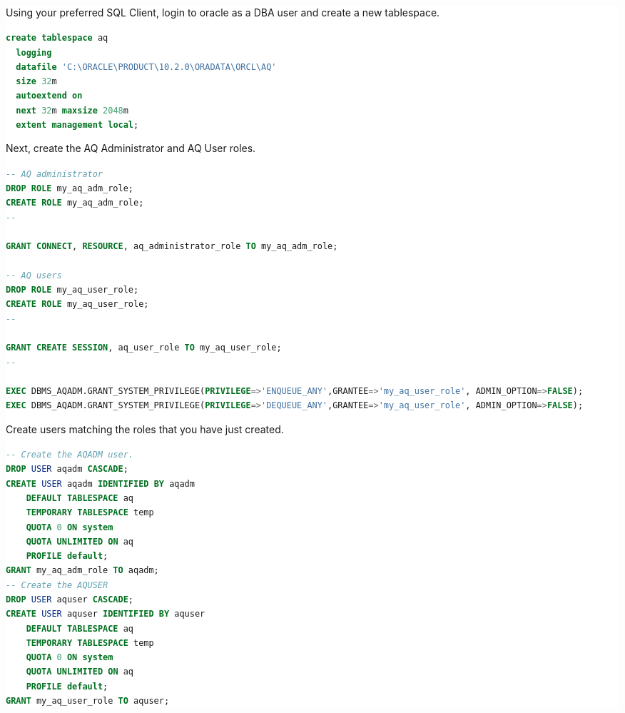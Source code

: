 Using your preferred SQL Client, login to oracle as a DBA user and create a new tablespace.

```sql
create tablespace aq
  logging
  datafile 'C:\ORACLE\PRODUCT\10.2.0\ORADATA\ORCL\AQ'
  size 32m
  autoextend on
  next 32m maxsize 2048m
  extent management local;
```

Next, create the AQ Administrator and AQ User roles.

```sql
-- AQ administrator
DROP ROLE my_aq_adm_role;
CREATE ROLE my_aq_adm_role;
--

GRANT CONNECT, RESOURCE, aq_administrator_role TO my_aq_adm_role;

-- AQ users
DROP ROLE my_aq_user_role;
CREATE ROLE my_aq_user_role;
--

GRANT CREATE SESSION, aq_user_role TO my_aq_user_role;
--

EXEC DBMS_AQADM.GRANT_SYSTEM_PRIVILEGE(PRIVILEGE=>'ENQUEUE_ANY',GRANTEE=>'my_aq_user_role', ADMIN_OPTION=>FALSE);
EXEC DBMS_AQADM.GRANT_SYSTEM_PRIVILEGE(PRIVILEGE=>'DEQUEUE_ANY',GRANTEE=>'my_aq_user_role', ADMIN_OPTION=>FALSE);
```

Create users matching the roles that you have just created.

```sql
-- Create the AQADM user.
DROP USER aqadm CASCADE;
CREATE USER aqadm IDENTIFIED BY aqadm
    DEFAULT TABLESPACE aq
    TEMPORARY TABLESPACE temp
    QUOTA 0 ON system
    QUOTA UNLIMITED ON aq
    PROFILE default;
GRANT my_aq_adm_role TO aqadm;
-- Create the AQUSER
DROP USER aquser CASCADE;
CREATE USER aquser IDENTIFIED BY aquser
    DEFAULT TABLESPACE aq
    TEMPORARY TABLESPACE temp
    QUOTA 0 ON system
    QUOTA UNLIMITED ON aq
    PROFILE default;
GRANT my_aq_user_role TO aquser;
```
